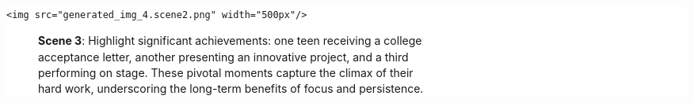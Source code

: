    <img src="generated_img_4.scene2.png" width="500px"/>
</figure>

<figure style="width:500px">
    <figcaption><b>Scene 3</b>: Highlight significant achievements: one teen receiving a college acceptance letter, another presenting an innovative project, and a third performing on stage. These pivotal moments capture the climax of their hard work, underscoring the long-term benefits of focus and persistence.</figcaption>